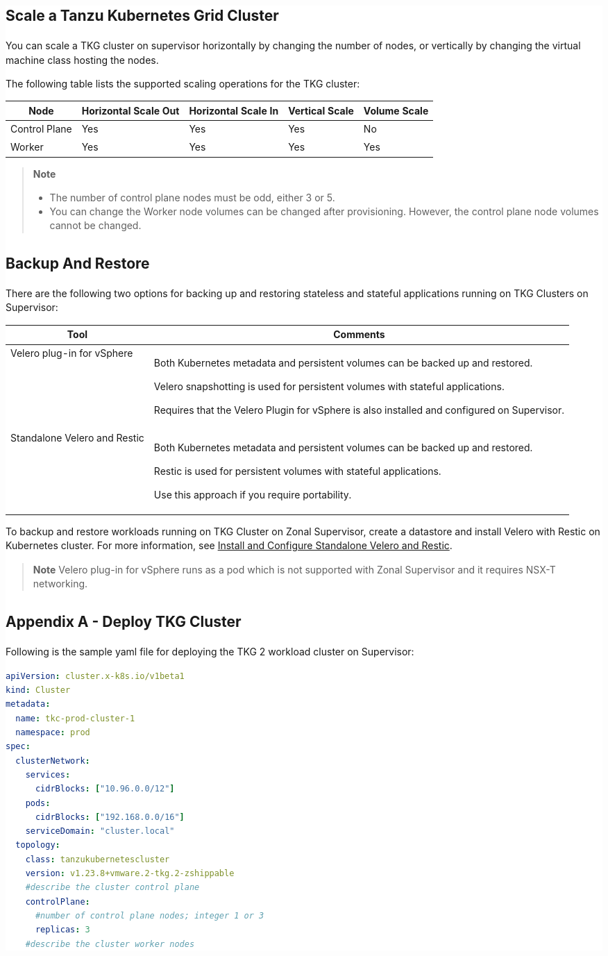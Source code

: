 ## Scale a Tanzu Kubernetes Grid Cluster

You can scale a TKG cluster on supervisor horizontally by changing the number of nodes, or vertically by changing the virtual machine class hosting the nodes. 

The following table lists the supported scaling operations for the TKG cluster:

|**Node**|**Horizontal Scale Out**|**Horizontal Scale In**|**Vertical Scale** |**Volume Scale**|
| ------ | ---------------------- | --------------------- | ----------------- | ------|
|Control Plane|Yes|Yes|Yes|No|
|Worker|Yes|Yes|Yes|Yes|

>**Note**
>- The number of control plane nodes must be odd, either 3 or 5.
>- You can change the Worker node volumes can be changed after provisioning. However, the control plane node volumes cannot be changed.

## Backup And Restore

There are the following two options for backing up and restoring stateless and stateful applications running on TKG Clusters on Supervisor:



|**Tool**|**Comments**|
| ------ | ---------- |
|Velero plug-in for vSphere|<p>Both Kubernetes metadata and persistent volumes can be backed up and restored.</p><p>Velero snapshotting is used for persistent volumes with stateful applications.</p><p>Requires that the Velero Plugin for vSphere is also installed and configured on Supervisor.</p><p></p>|
|Standalone Velero and Restic|<p>Both Kubernetes metadata and persistent volumes can be backed up and restored.</p><p>Restic is used for persistent volumes with stateful applications.</p><p>Use this approach if you require portability.</p><p></p>|

To backup and restore workloads running on TKG Cluster on Zonal Supervisor, create a datastore and install Velero with Restic on Kubernetes cluster. For more information, see [Install and Configure Standalone Velero and Restic](https://techdocs.broadcom.com/us/en/vmware-cis/vsphere/vsphere-supervisor/8-0/using-tkg-service-with-vsphere-iaas-control-plane-8-0/backing-up-and-restoring-tkg-service-clusters-and-workloads/backup-and-restore-workloads-using-standalone-velero-with-restic/install-and-configure-standalone-velero-and-restic-on-tkg-clusters.html). 

>**Note** Velero plug-in for vSphere runs as a pod which is not supported with Zonal Supervisor and it requires NSX-T networking.

## <a id="appendix-a"></a> Appendix A - Deploy TKG Cluster

Following is the sample yaml file for deploying the TKG 2 workload cluster on Supervisor:

 
```yaml
apiVersion: cluster.x-k8s.io/v1beta1
kind: Cluster
metadata:
  name: tkc-prod-cluster-1
  namespace: prod
spec:
  clusterNetwork:
    services:
      cidrBlocks: ["10.96.0.0/12"]
    pods:
      cidrBlocks: ["192.168.0.0/16"]
    serviceDomain: "cluster.local"
  topology:
    class: tanzukubernetescluster
    version: v1.23.8+vmware.2-tkg.2-zshippable
    #describe the cluster control plane
    controlPlane:
      #number of control plane nodes; integer 1 or 3
      replicas: 3
    #describe the cluster worker nodes
```